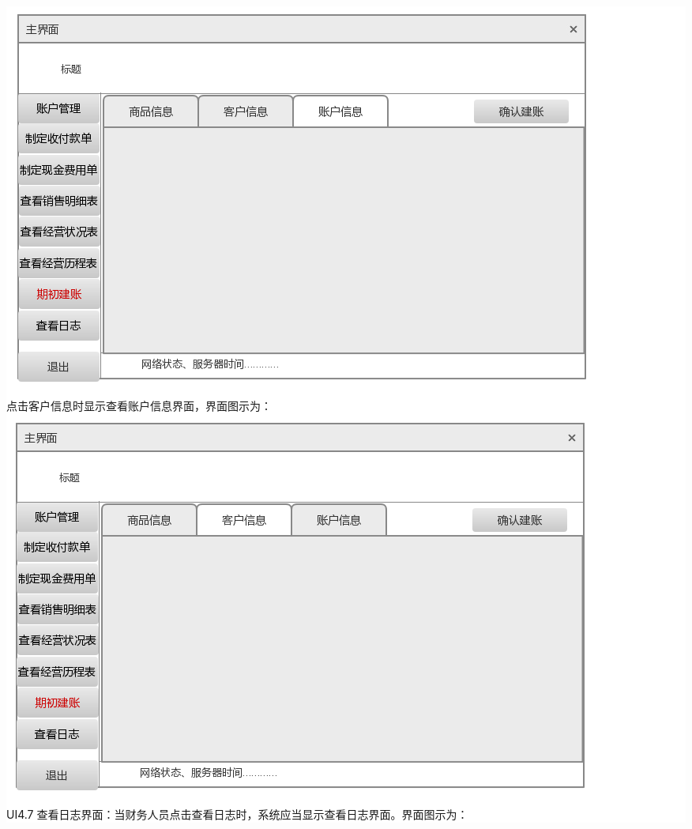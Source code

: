 ![](doc/img/UI/期初建账2.png)  
点击客户信息时显示查看账户信息界面，界面图示为：   
![](doc/img/UI/期初建账3.png)  
UI4.7 查看日志界面：当财务人员点击查看日志时，系统应当显示查看日志界面。界面图示为：  